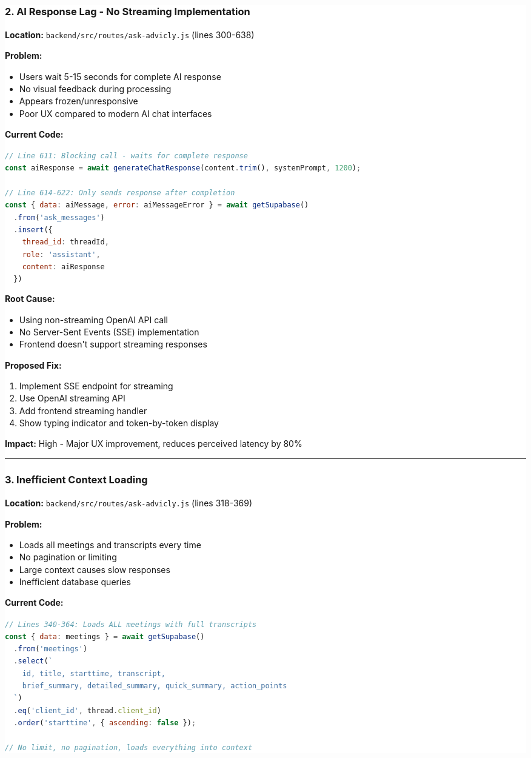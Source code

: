 ### 2. AI Response Lag - No Streaming Implementation

**Location:** `backend/src/routes/ask-advicly.js` (lines 300-638)

**Problem:**
- Users wait 5-15 seconds for complete AI response
- No visual feedback during processing
- Appears frozen/unresponsive
- Poor UX compared to modern AI chat interfaces

**Current Code:**
```javascript
// Line 611: Blocking call - waits for complete response
const aiResponse = await generateChatResponse(content.trim(), systemPrompt, 1200);

// Line 614-622: Only sends response after completion
const { data: aiMessage, error: aiMessageError } = await getSupabase()
  .from('ask_messages')
  .insert({
    thread_id: threadId,
    role: 'assistant',
    content: aiResponse
  })
```

**Root Cause:**
- Using non-streaming OpenAI API call
- No Server-Sent Events (SSE) implementation
- Frontend doesn't support streaming responses

**Proposed Fix:**
1. Implement SSE endpoint for streaming
2. Use OpenAI streaming API
3. Add frontend streaming handler
4. Show typing indicator and token-by-token display

**Impact:** High - Major UX improvement, reduces perceived latency by 80%

---

### 3. Inefficient Context Loading

**Location:** `backend/src/routes/ask-advicly.js` (lines 318-369)

**Problem:**
- Loads all meetings and transcripts every time
- No pagination or limiting
- Large context causes slow responses
- Inefficient database queries

**Current Code:**
```javascript
// Lines 340-364: Loads ALL meetings with full transcripts
const { data: meetings } = await getSupabase()
  .from('meetings')
  .select(`
    id, title, starttime, transcript, 
    brief_summary, detailed_summary, quick_summary, action_points
  `)
  .eq('client_id', thread.client_id)
  .order('starttime', { ascending: false });

// No limit, no pagination, loads everything into context
```
